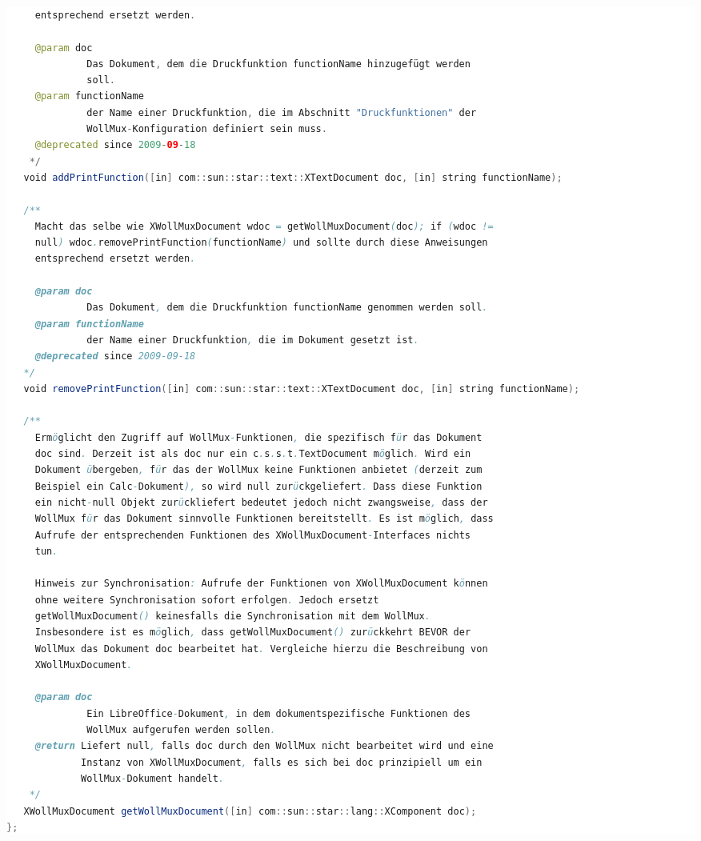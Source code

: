 ```java
     entsprechend ersetzt werden.

     @param doc
              Das Dokument, dem die Druckfunktion functionName hinzugefügt werden
              soll.
     @param functionName
              der Name einer Druckfunktion, die im Abschnitt "Druckfunktionen" der
              WollMux-Konfiguration definiert sein muss.
     @deprecated since 2009-09-18
    */
   void addPrintFunction([in] com::sun::star::text::XTextDocument doc, [in] string functionName);

   /**
     Macht das selbe wie XWollMuxDocument wdoc = getWollMuxDocument(doc); if (wdoc !=
     null) wdoc.removePrintFunction(functionName) und sollte durch diese Anweisungen
     entsprechend ersetzt werden.

     @param doc
              Das Dokument, dem die Druckfunktion functionName genommen werden soll.
     @param functionName
              der Name einer Druckfunktion, die im Dokument gesetzt ist.
     @deprecated since 2009-09-18
   */
   void removePrintFunction([in] com::sun::star::text::XTextDocument doc, [in] string functionName);

   /**
     Ermöglicht den Zugriff auf WollMux-Funktionen, die spezifisch für das Dokument
     doc sind. Derzeit ist als doc nur ein c.s.s.t.TextDocument möglich. Wird ein
     Dokument übergeben, für das der WollMux keine Funktionen anbietet (derzeit zum
     Beispiel ein Calc-Dokument), so wird null zurückgeliefert. Dass diese Funktion
     ein nicht-null Objekt zurückliefert bedeutet jedoch nicht zwangsweise, dass der
     WollMux für das Dokument sinnvolle Funktionen bereitstellt. Es ist möglich, dass
     Aufrufe der entsprechenden Funktionen des XWollMuxDocument-Interfaces nichts
     tun.

     Hinweis zur Synchronisation: Aufrufe der Funktionen von XWollMuxDocument können
     ohne weitere Synchronisation sofort erfolgen. Jedoch ersetzt
     getWollMuxDocument() keinesfalls die Synchronisation mit dem WollMux.
     Insbesondere ist es möglich, dass getWollMuxDocument() zurückkehrt BEVOR der
     WollMux das Dokument doc bearbeitet hat. Vergleiche hierzu die Beschreibung von
     XWollMuxDocument.

     @param doc
              Ein LibreOffice-Dokument, in dem dokumentspezifische Funktionen des
              WollMux aufgerufen werden sollen.
     @return Liefert null, falls doc durch den WollMux nicht bearbeitet wird und eine
             Instanz von XWollMuxDocument, falls es sich bei doc prinzipiell um ein
             WollMux-Dokument handelt.
    */
   XWollMuxDocument getWollMuxDocument([in] com::sun::star::lang::XComponent doc);
};
```
